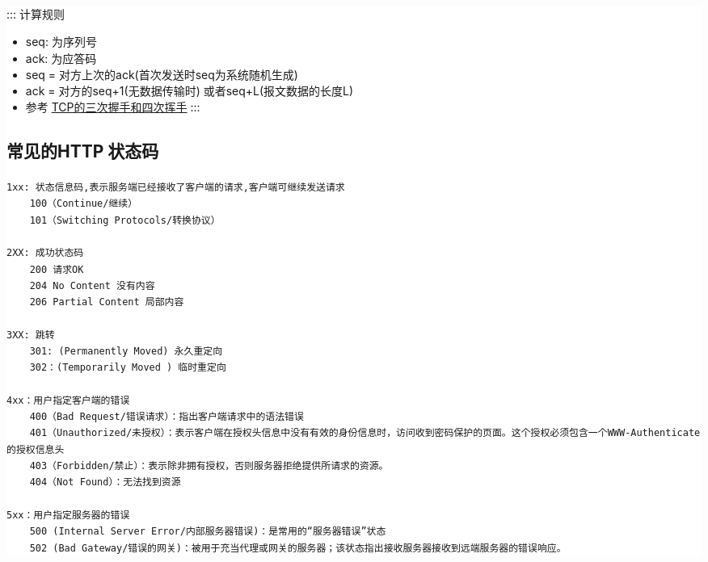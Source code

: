 ::: 计算规则
- seq: 为序列号
- ack: 为应答码
- seq = 对方上次的ack(首次发送时seq为系统随机生成)
- ack = 对方的seq+1(无数据传输时) 或者seq+L(报文数据的长度L)
- 参考 [TCP的三次握手和四次挥手](https://segmentfault.com/a/1190000014213178)
:::



## 常见的HTTP 状态码
```
1xx: 状态信息码,表示服务端已经接收了客户端的请求,客户端可继续发送请求
    100（Continue/继续）
    101（Switching Protocols/转换协议）

2XX: 成功状态码
    200 请求OK
    204 No Content 没有内容
    206 Partial Content 局部内容

3XX: 跳转
    301: (Permanently Moved) 永久重定向
    302：(Temporarily Moved ) 临时重定向

4xx：用户指定客户端的错误
    400（Bad Request/错误请求）：指出客户端请求中的语法错误
    401（Unauthorized/未授权）：表示客户端在授权头信息中没有有效的身份信息时，访问收到密码保护的页面。这个授权必须包含一个WWW-Authenticate的授权信息头
    403（Forbidden/禁止）：表示除非拥有授权，否则服务器拒绝提供所请求的资源。
    404（Not Found）：无法找到资源

5xx：用户指定服务器的错误
    500 (Internal Server Error/内部服务器错误)：是常用的“服务器错误”状态
    502 (Bad Gateway/错误的网关)：被用于充当代理或网关的服务器；该状态指出接收服务器接收到远端服务器的错误响应。
```
